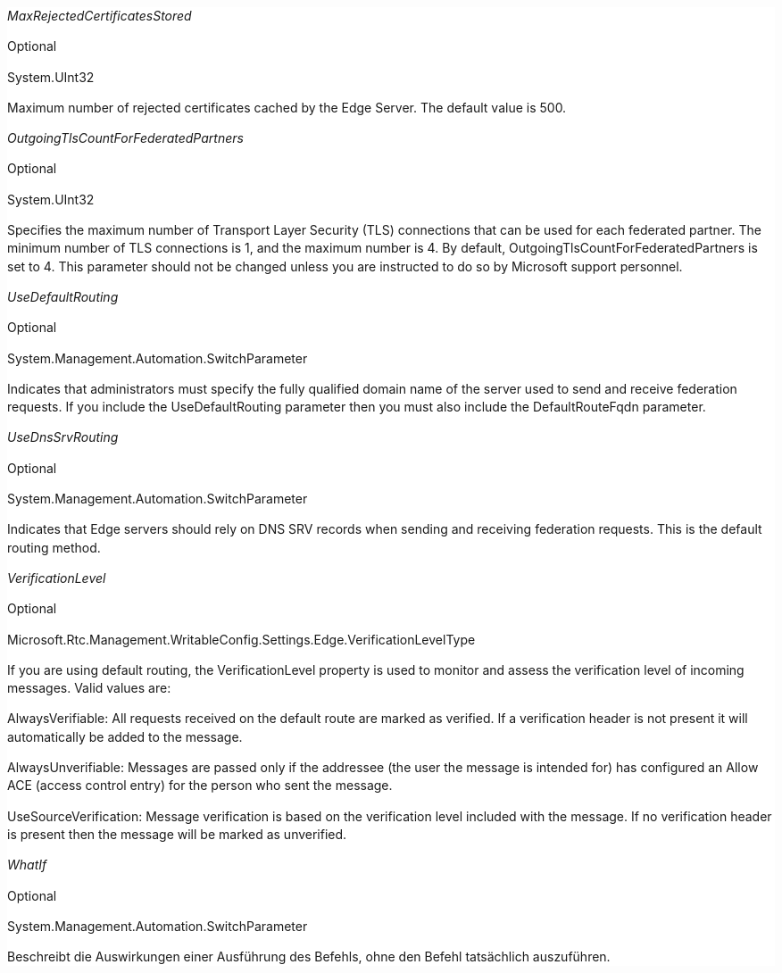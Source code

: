 <td><p><em>MaxRejectedCertificatesStored</em></p></td>
<td><p>Optional</p></td>
<td><p>System.UInt32</p></td>
<td><p>Maximum number of rejected certificates cached by the Edge Server. The default value is 500.</p></td>
</tr>
<tr class="even">
<td><p><em>OutgoingTlsCountForFederatedPartners</em></p></td>
<td><p>Optional</p></td>
<td><p>System.UInt32</p></td>
<td><p>Specifies the maximum number of Transport Layer Security (TLS) connections that can be used for each federated partner. The minimum number of TLS connections is 1, and the maximum number is 4. By default, OutgoingTlsCountForFederatedPartners is set to 4. This parameter should not be changed unless you are instructed to do so by Microsoft support personnel.</p></td>
</tr>
<tr class="odd">
<td><p><em>UseDefaultRouting</em></p></td>
<td><p>Optional</p></td>
<td><p>System.Management.Automation.SwitchParameter</p></td>
<td><p>Indicates that administrators must specify the fully qualified domain name of the server used to send and receive federation requests. If you include the UseDefaultRouting parameter then you must also include the DefaultRouteFqdn parameter.</p></td>
</tr>
<tr class="even">
<td><p><em>UseDnsSrvRouting</em></p></td>
<td><p>Optional</p></td>
<td><p>System.Management.Automation.SwitchParameter</p></td>
<td><p>Indicates that Edge servers should rely on DNS SRV records when sending and receiving federation requests. This is the default routing method.</p></td>
</tr>
<tr class="odd">
<td><p><em>VerificationLevel</em></p></td>
<td><p>Optional</p></td>
<td><p>Microsoft.Rtc.Management.WritableConfig.Settings.Edge.VerificationLevelType</p></td>
<td><p>If you are using default routing, the VerificationLevel property is used to monitor and assess the verification level of incoming messages. Valid values are:</p>
<p>AlwaysVerifiable: All requests received on the default route are marked as verified. If a verification header is not present it will automatically be added to the message.</p>
<p>AlwaysUnverifiable: Messages are passed only if the addressee (the user the message is intended for) has configured an Allow ACE (access control entry) for the person who sent the message.</p>
<p>UseSourceVerification: Message verification is based on the verification level included with the message. If no verification header is present then the message will be marked as unverified.</p></td>
</tr>
<tr class="even">
<td><p><em>WhatIf</em></p></td>
<td><p>Optional</p></td>
<td><p>System.Management.Automation.SwitchParameter</p></td>
<td><p>Beschreibt die Auswirkungen einer Ausführung des Befehls, ohne den Befehl tatsächlich auszuführen.</p></td>
</tr>
</tbody>
</table>
